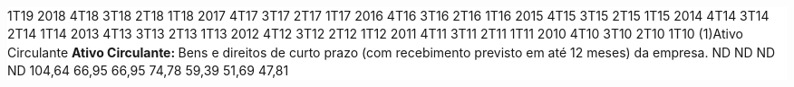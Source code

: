 <th class='trimHeader' data-col='trimBalanco'>1T19</th>
<th>2018</th>
<th class='trimHeader' data-col='trimBalanco'>4T18</th>
<th class='trimHeader' data-col='trimBalanco'>3T18</th>
<th class='trimHeader' data-col='trimBalanco'>2T18</th>
<th class='trimHeader' data-col='trimBalanco'>1T18</th>
<th>2017</th>
<th class='trimHeader' data-col='trimBalanco'>4T17</th>
<th class='trimHeader' data-col='trimBalanco'>3T17</th>
<th class='trimHeader' data-col='trimBalanco'>2T17</th>
<th class='trimHeader' data-col='trimBalanco'>1T17</th>
<th>2016</th>
<th class='trimHeader' data-col='trimBalanco'>4T16</th>
<th class='trimHeader' data-col='trimBalanco'>3T16</th>
<th class='trimHeader' data-col='trimBalanco'>2T16</th>
<th class='trimHeader' data-col='trimBalanco'>1T16</th>
<th>2015</th>
<th class='trimHeader' data-col='trimBalanco'>4T15</th>
<th class='trimHeader' data-col='trimBalanco'>3T15</th>
<th class='trimHeader' data-col='trimBalanco'>2T15</th>
<th class='trimHeader' data-col='trimBalanco'>1T15</th>
<th>2014</th>
<th class='trimHeader' data-col='trimBalanco'>4T14</th>
<th class='trimHeader' data-col='trimBalanco'>3T14</th>
<th class='trimHeader' data-col='trimBalanco'>2T14</th>
<th class='trimHeader' data-col='trimBalanco'>1T14</th>
<th>2013</th>
<th class='trimHeader' data-col='trimBalanco'>4T13</th>
<th class='trimHeader' data-col='trimBalanco'>3T13</th>
<th class='trimHeader' data-col='trimBalanco'>2T13</th>
<th class='trimHeader' data-col='trimBalanco'>1T13</th>
<th>2012</th>
<th class='trimHeader' data-col='trimBalanco'>4T12</th>
<th class='trimHeader' data-col='trimBalanco'>3T12</th>
<th class='trimHeader' data-col='trimBalanco'>2T12</th>
<th class='trimHeader' data-col='trimBalanco'>1T12</th>
<th>2011</th>
<th class='trimHeader' data-col='trimBalanco'>4T11</th>
<th class='trimHeader' data-col='trimBalanco'>3T11</th>
<th class='trimHeader' data-col='trimBalanco'>2T11</th>
<th class='trimHeader' data-col='trimBalanco'>1T11</th>
<th>2010</th>
<th class='trimHeader' data-col='trimBalanco'>4T10</th>
<th class='trimHeader' data-col='trimBalanco'>3T10</th>
<th class='trimHeader' data-col='trimBalanco'>2T10</th>
<th class='trimHeader' data-col='trimBalanco'>1T10</th>
</tr>
</thead>
<tbody>
<tr class='trContaAtivo'>
<td class='leftAlignCell rowDescription fixedLeftColumn tooltip'>(1)Ativo Circulante <span class='tooltiptexttop'><b>Ativo Circulante: </b>Bens e direitos de curto prazo (com recebimento previsto em até 12 meses) da empresa.</span></td>
<td>ND</td>
<td data-col='trimBalanco' class='trimData'>ND</td>
<td data-col='trimBalanco' class='trimData'>ND</td>
<td data-col='trimBalanco' class='trimData'>ND</td>
<td data-col='trimBalanco' class='trimData'>104,64</td>
<td>66,95</td>
<td data-col='trimBalanco' class='trimData'>66,95</td>
<td data-col='trimBalanco' class='trimData'>74,78</td>
<td data-col='trimBalanco' class='trimData'>59,39</td>
<td data-col='trimBalanco' class='trimData'>51,69</td>
<td>47,81</td>